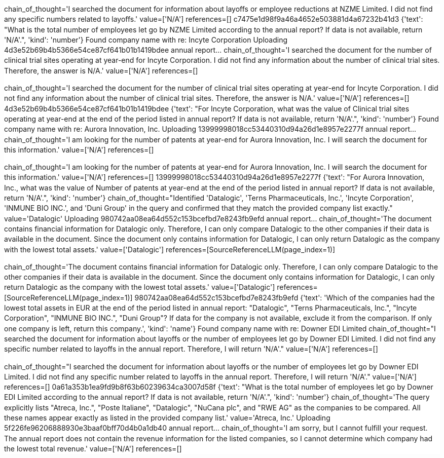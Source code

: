 chain_of_thought='I searched the document for information about layoffs or employee reductions at NZME Limited. I did not find any specific numbers related to layoffs.' value=['N/A'] references=[]
c7475e1d98f9a46a4652e503881d4a67232b41d3
{'text': "What is the total number of employees let go by NZME Limited according to the annual report? If data is not available, return 'N/A'.", 'kind': 'number'}
Found company name with re: Incyte Corporation
Uploading 4d3e52b69b4b5366e54ce87cf641b01b1419bdee annual report...
chain_of_thought='I searched the document for the number of clinical trial sites operating at year-end for Incyte Corporation. I did not find any information about the number of clinical trial sites. Therefore, the answer is N/A.' value=['N/A'] references=[]

chain_of_thought='I searched the document for the number of clinical trial sites operating at year-end for Incyte Corporation. I did not find any information about the number of clinical trial sites. Therefore, the answer is N/A.' value=['N/A'] references=[]
4d3e52b69b4b5366e54ce87cf641b01b1419bdee
{'text': "For Incyte Corporation, what was the value of Clinical trial sites operating at year-end at the end of the period listed in annual report? If data is not available, return 'N/A'.", 'kind': 'number'}
Found company name with re: Aurora Innovation, Inc.
Uploading 13999998018cc53440310d94a26d1e8957e2277f annual report...
chain_of_thought='I am looking for the number of patents at year-end for Aurora Innovation, Inc. I will search the document for this information.' value=['N/A'] references=[]

chain_of_thought='I am looking for the number of patents at year-end for Aurora Innovation, Inc. I will search the document for this information.' value=['N/A'] references=[]
13999998018cc53440310d94a26d1e8957e2277f
{'text': "For Aurora Innovation, Inc., what was the value of Number of patents at year-end at the end of the period listed in annual report? If data is not available, return 'N/A'.", 'kind': 'number'}
chain_of_thought="Identified 'Datalogic', 'Terns Pharmaceuticals, Inc.', 'Incyte Corporation', 'INMUNE BIO INC.', and 'Duni Group' in the query and confirmed that they match the provided company list exactly." value='Datalogic'
Uploading 980742aa08ea64d552c153bcefbd7e8243fb9efd annual report...
chain_of_thought='The document contains financial information for Datalogic only. Therefore, I can only compare Datalogic to the other companies if their data is available in the document. Since the document only contains information for Datalogic, I can only return Datalogic as the company with the lowest total assets.' value=['Datalogic'] references=[SourceReferenceLLM(page_index=1)]

chain_of_thought='The document contains financial information for Datalogic only. Therefore, I can only compare Datalogic to the other companies if their data is available in the document. Since the document only contains information for Datalogic, I can only return Datalogic as the company with the lowest total assets.' value=['Datalogic'] references=[SourceReferenceLLM(page_index=1)]
980742aa08ea64d552c153bcefbd7e8243fb9efd
{'text': 'Which of the companies had the lowest total assets in EUR at the end of the period listed in annual report: "Datalogic", "Terns Pharmaceuticals, Inc.", "Incyte Corporation", "INMUNE BIO INC.", "Duni Group"? If data for the company is not available, exclude it from the comparison. If only one company is left, return this company.', 'kind': 'name'}
Found company name with re: Downer EDI Limited
chain_of_thought="I searched the document for information about layoffs or the number of employees let go by Downer EDI Limited. I did not find any specific number related to layoffs in the annual report. Therefore, I will return 'N/A'." value=['N/A'] references=[]

chain_of_thought="I searched the document for information about layoffs or the number of employees let go by Downer EDI Limited. I did not find any specific number related to layoffs in the annual report. Therefore, I will return 'N/A'." value=['N/A'] references=[]
0a61a353b1ea9fd9b8f63b60239634ca3007d58f
{'text': "What is the total number of employees let go by Downer EDI Limited according to the annual report? If data is not available, return 'N/A'.", 'kind': 'number'}
chain_of_thought='The query explicitly lists "Atreca, Inc.", "Poste Italiane", "Datalogic", "NuCana plc", and "RWE AG" as the companies to be compared. All these names appear exactly as listed in the provided company list.' value='Atreca, Inc.'
Uploading 5f226fe96206888930e3baaf0bff70d4b0a1db40 annual report...
chain_of_thought='I am sorry, but I cannot fulfill your request. The annual report does not contain the revenue information for the listed companies, so I cannot determine which company had the lowest total revenue.' value=['N/A'] references=[]
